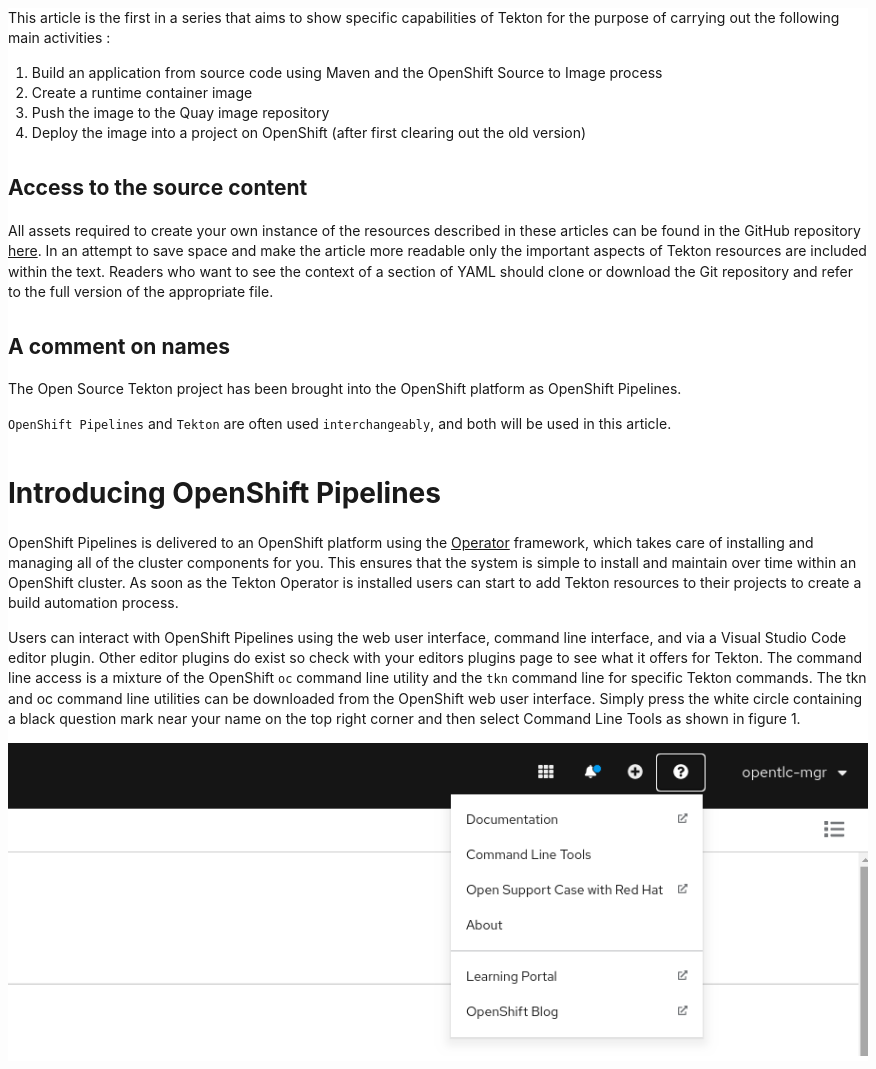 This article is the first in a series that aims to show specific capabilities of Tekton for the purpose of carrying out the following main activities :

1. Build an application from source code using Maven and the OpenShift Source to Image process
2. Create a runtime container image
3. Push the image to the Quay image repository
4. Deploy the image into a project on OpenShift (after first clearing out the old version)

## Access to the source content
All assets required to create your own instance of the resources described in these articles can be found in the GitHub repository [here](https://github.com/marrober/pipelineBuildExample). In an attempt to save space and make the article more readable only the important aspects of Tekton resources are included within the text. Readers who want to see the context of a section of YAML should clone or download the Git repository and refer to the full version of the appropriate file.

## A comment on names
The Open Source Tekton project has been brought into the OpenShift platform as OpenShift Pipelines. 

`OpenShift Pipelines` and `Tekton` are often used `interchangeably`, and both will be used in this article.

# Introducing OpenShift Pipelines
OpenShift Pipelines is delivered to an OpenShift platform using the [Operator](https://www.openshift.com/learn/topics/operators) framework, which takes care of installing and managing all of the cluster components for you. This ensures that the system is simple to install and maintain over time within an OpenShift cluster. As soon as the Tekton Operator is installed users can start to add Tekton resources to their projects to create a build automation process.

Users can interact with OpenShift Pipelines using the web user interface, command line interface, and via a Visual Studio Code editor plugin. Other editor plugins do exist so check with your editors plugins page to see what it offers for Tekton. The command line access is a mixture of the OpenShift `oc` command line utility and the `tkn` command line for specific Tekton commands. The tkn and oc command line utilities can be downloaded from the OpenShift web user interface. Simply press the white circle containing a black question mark near your name on the top right corner and then select Command Line Tools as shown in figure 1.

![](/images/figure1.webp)

